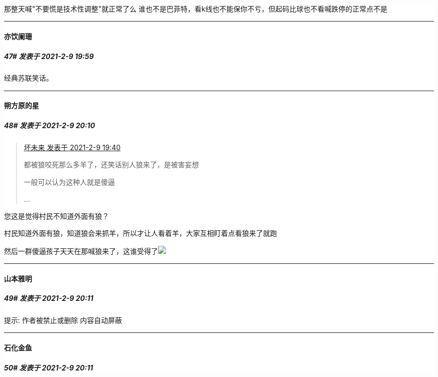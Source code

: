 那整天喊"不要慌是技术性调整"就正常了么</blockquote>
谁也不是巴菲特，看k线也不能保你不亏，但起码比球也不看喊跌停的正常点不是







*****

####  亦饮阑珊  
##### 47#       发表于 2021-2-9 19:59




经典苏联笑话。







*****

####  朔方原的星  
##### 48#       发表于 2021-2-9 20:10



<blockquote><a href="httphttps://bbs.saraba1st.com/2b/forum.php?mod=redirect&amp;goto=findpost&amp;pid=50287674&amp;ptid=1987114" target="_blank">坏未来 发表于 2021-2-9 19:40</a>

都被狼咬死那么多羊了，还笑话别人狼来了，是被害妄想

一般可以认为这种人就是傻逼

 ...</blockquote>
您这是觉得村民不知道外面有狼？

村民知道外面有狼，知道狼会来抓羊，所以才让人看着羊，大家互相盯着点看狼来了就跑

然后一群傻逼孩子天天在那喊狼来了，这谁受得了<img src="https://static.saraba1st.com/image/smiley/face2017/067.png" referrerpolicy="no-referrer">







*****

####  山本雅明  
##### 49#       发表于 2021-2-9 20:11

提示: 作者被禁止或删除 内容自动屏蔽



*****

####  石化金鱼  
##### 50#       发表于 2021-2-9 20:11
